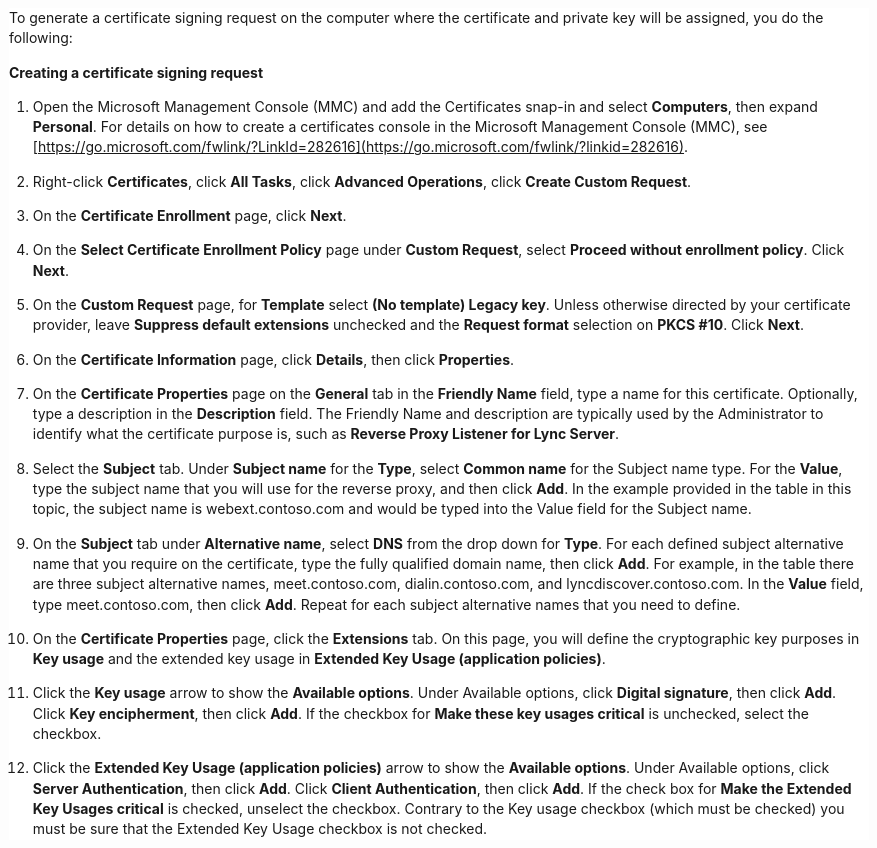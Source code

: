 

</div>

To generate a certificate signing request on the computer where the certificate and private key will be assigned, you do the following:

**Creating a certificate signing request**

1.  Open the Microsoft Management Console (MMC) and add the Certificates snap-in and select **Computers**, then expand **Personal**. For details on how to create a certificates console in the Microsoft Management Console (MMC), see [https://go.microsoft.com/fwlink/?LinkId=282616](https://go.microsoft.com/fwlink/?linkid=282616).

2.  Right-click **Certificates**, click **All Tasks**, click **Advanced Operations**, click **Create Custom Request**.

3.  On the **Certificate Enrollment** page, click **Next**.

4.  On the **Select Certificate Enrollment Policy** page under **Custom Request**, select **Proceed without enrollment policy**. Click **Next**.

5.  On the **Custom Request** page, for **Template** select **(No template) Legacy key**. Unless otherwise directed by your certificate provider, leave **Suppress default extensions** unchecked and the **Request format** selection on **PKCS \#10**. Click **Next**.

6.  On the **Certificate Information** page, click **Details**, then click **Properties**.

7.  On the **Certificate Properties** page on the **General** tab in the **Friendly Name** field, type a name for this certificate. Optionally, type a description in the **Description** field. The Friendly Name and description are typically used by the Administrator to identify what the certificate purpose is, such as **Reverse Proxy Listener for Lync Server**.

8.  Select the **Subject** tab. Under **Subject name** for the **Type**, select **Common name** for the Subject name type. For the **Value**, type the subject name that you will use for the reverse proxy, and then click **Add**. In the example provided in the table in this topic, the subject name is webext.contoso.com and would be typed into the Value field for the Subject name.

9.  On the **Subject** tab under **Alternative name**, select **DNS** from the drop down for **Type**. For each defined subject alternative name that you require on the certificate, type the fully qualified domain name, then click **Add**. For example, in the table there are three subject alternative names, meet.contoso.com, dialin.contoso.com, and lyncdiscover.contoso.com. In the **Value** field, type meet.contoso.com, then click **Add**. Repeat for each subject alternative names that you need to define.

10. On the **Certificate Properties** page, click the **Extensions** tab. On this page, you will define the cryptographic key purposes in **Key usage** and the extended key usage in **Extended Key Usage (application policies)**.

11. Click the **Key usage** arrow to show the **Available options**. Under Available options, click **Digital signature**, then click **Add**. Click **Key encipherment**, then click **Add**. If the checkbox for **Make these key usages critical** is unchecked, select the checkbox.

12. Click the **Extended Key Usage (application policies)** arrow to show the **Available options**. Under Available options, click **Server Authentication**, then click **Add**. Click **Client Authentication**, then click **Add**. If the check box for **Make the Extended Key Usages critical** is checked, unselect the checkbox. Contrary to the Key usage checkbox (which must be checked) you must be sure that the Extended Key Usage checkbox is not checked.
